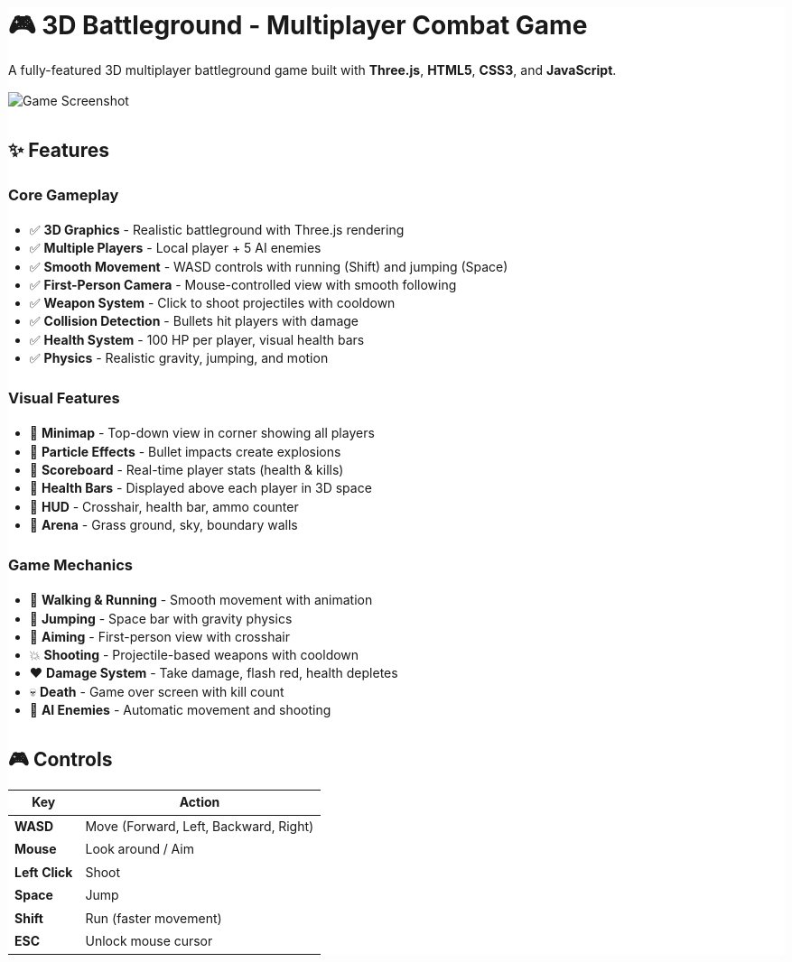 # 🎮 3D Battleground - Multiplayer Combat Game

A fully-featured 3D multiplayer battleground game built with **Three.js**, **HTML5**, **CSS3**, and **JavaScript**.

![Game Screenshot](https://via.placeholder.com/800x400?text=3D+Battleground+Game)

## ✨ Features

### Core Gameplay
- ✅ **3D Graphics** - Realistic battleground with Three.js rendering
- ✅ **Multiple Players** - Local player + 5 AI enemies
- ✅ **Smooth Movement** - WASD controls with running (Shift) and jumping (Space)
- ✅ **First-Person Camera** - Mouse-controlled view with smooth following
- ✅ **Weapon System** - Click to shoot projectiles with cooldown
- ✅ **Collision Detection** - Bullets hit players with damage
- ✅ **Health System** - 100 HP per player, visual health bars
- ✅ **Physics** - Realistic gravity, jumping, and motion

### Visual Features
- 🎯 **Minimap** - Top-down view in corner showing all players
- 🎯 **Particle Effects** - Bullet impacts create explosions
- 🎯 **Scoreboard** - Real-time player stats (health & kills)
- 🎯 **Health Bars** - Displayed above each player in 3D space
- 🎯 **HUD** - Crosshair, health bar, ammo counter
- 🎯 **Arena** - Grass ground, sky, boundary walls

### Game Mechanics
- 🏃 **Walking & Running** - Smooth movement with animation
- 🦘 **Jumping** - Space bar with gravity physics
- 🎯 **Aiming** - First-person view with crosshair
- 💥 **Shooting** - Projectile-based weapons with cooldown
- ❤️ **Damage System** - Take damage, flash red, health depletes
- 💀 **Death** - Game over screen with kill count
- 🤖 **AI Enemies** - Automatic movement and shooting

## 🎮 Controls

| Key | Action |
|-----|--------|
| **WASD** | Move (Forward, Left, Backward, Right) |
| **Mouse** | Look around / Aim |
| **Left Click** | Shoot |
| **Space** | Jump |
| **Shift** | Run (faster movement) |
| **ESC** | Unlock mouse cursor |
